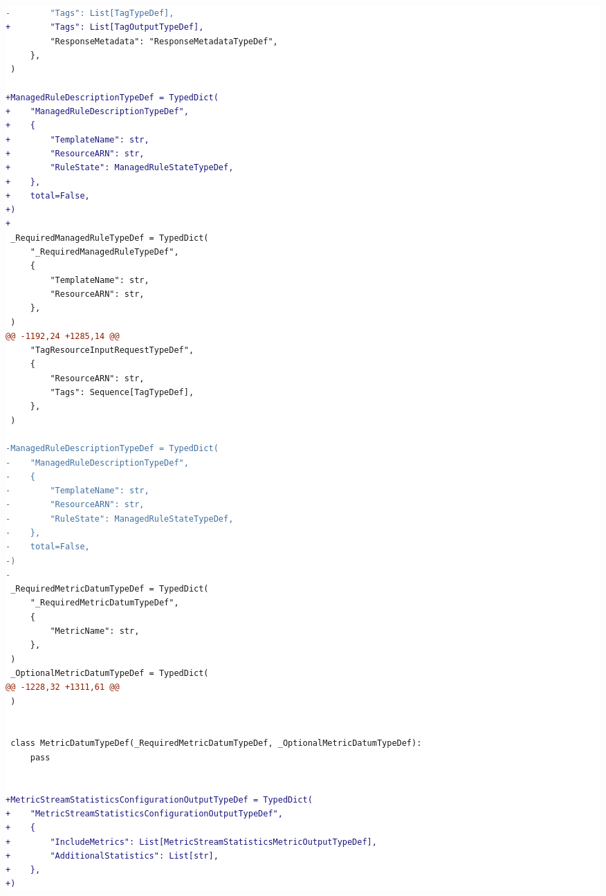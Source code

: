 ```diff
-        "Tags": List[TagTypeDef],
+        "Tags": List[TagOutputTypeDef],
         "ResponseMetadata": "ResponseMetadataTypeDef",
     },
 )
 
+ManagedRuleDescriptionTypeDef = TypedDict(
+    "ManagedRuleDescriptionTypeDef",
+    {
+        "TemplateName": str,
+        "ResourceARN": str,
+        "RuleState": ManagedRuleStateTypeDef,
+    },
+    total=False,
+)
+
 _RequiredManagedRuleTypeDef = TypedDict(
     "_RequiredManagedRuleTypeDef",
     {
         "TemplateName": str,
         "ResourceARN": str,
     },
 )
@@ -1192,24 +1285,14 @@
     "TagResourceInputRequestTypeDef",
     {
         "ResourceARN": str,
         "Tags": Sequence[TagTypeDef],
     },
 )
 
-ManagedRuleDescriptionTypeDef = TypedDict(
-    "ManagedRuleDescriptionTypeDef",
-    {
-        "TemplateName": str,
-        "ResourceARN": str,
-        "RuleState": ManagedRuleStateTypeDef,
-    },
-    total=False,
-)
-
 _RequiredMetricDatumTypeDef = TypedDict(
     "_RequiredMetricDatumTypeDef",
     {
         "MetricName": str,
     },
 )
 _OptionalMetricDatumTypeDef = TypedDict(
@@ -1228,32 +1311,61 @@
 )
 
 
 class MetricDatumTypeDef(_RequiredMetricDatumTypeDef, _OptionalMetricDatumTypeDef):
     pass
 
 
+MetricStreamStatisticsConfigurationOutputTypeDef = TypedDict(
+    "MetricStreamStatisticsConfigurationOutputTypeDef",
+    {
+        "IncludeMetrics": List[MetricStreamStatisticsMetricOutputTypeDef],
+        "AdditionalStatistics": List[str],
+    },
+)
```